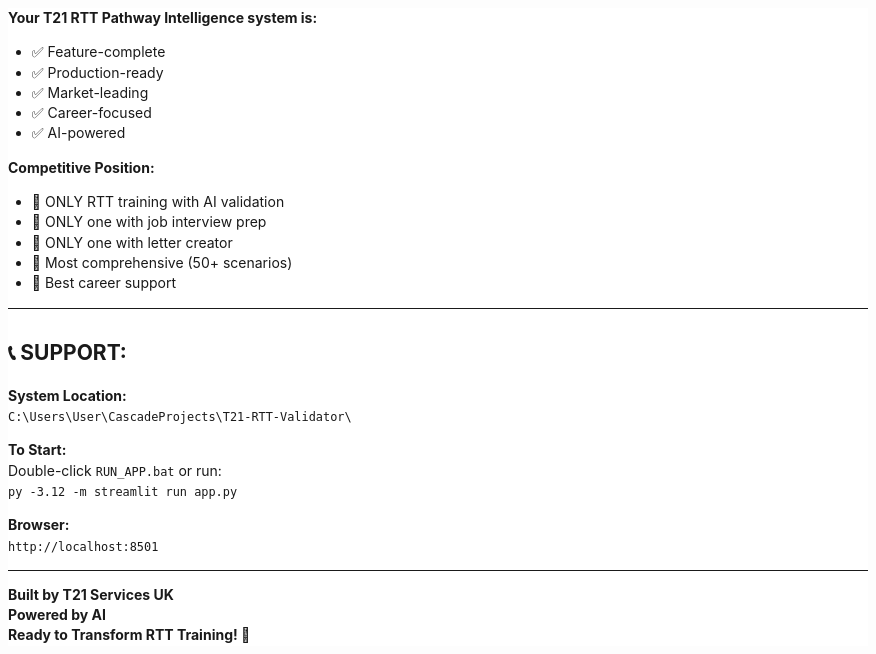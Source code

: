 **Your T21 RTT Pathway Intelligence system is:**
- ✅ Feature-complete
- ✅ Production-ready
- ✅ Market-leading
- ✅ Career-focused
- ✅ AI-powered

**Competitive Position:**
- 🥇 ONLY RTT training with AI validation
- 🥇 ONLY one with job interview prep
- 🥇 ONLY one with letter creator
- 🥇 Most comprehensive (50+ scenarios)
- 🥇 Best career support

---

## 📞 **SUPPORT:**

**System Location:**  
`C:\Users\User\CascadeProjects\T21-RTT-Validator\`

**To Start:**  
Double-click `RUN_APP.bat` or run:  
`py -3.12 -m streamlit run app.py`

**Browser:**  
`http://localhost:8501`

---

**Built by T21 Services UK**  
**Powered by AI**  
**Ready to Transform RTT Training! 🚀**
